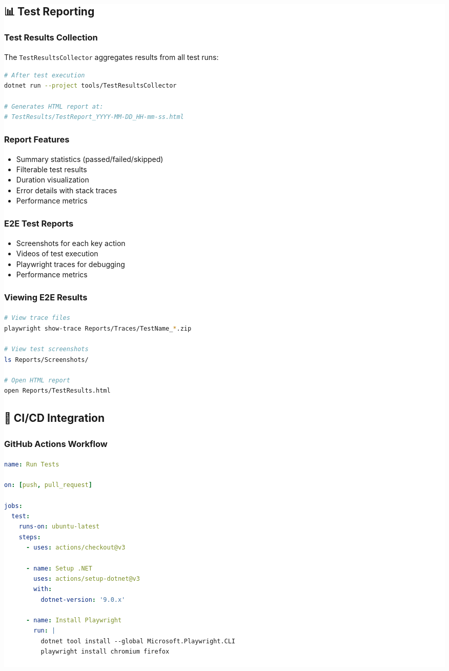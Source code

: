 ## 📊 Test Reporting

### Test Results Collection
The `TestResultsCollector` aggregates results from all test runs:

```bash
# After test execution
dotnet run --project tools/TestResultsCollector

# Generates HTML report at:
# TestResults/TestReport_YYYY-MM-DD_HH-mm-ss.html
```

### Report Features
- Summary statistics (passed/failed/skipped)
- Filterable test results
- Duration visualization
- Error details with stack traces
- Performance metrics

### E2E Test Reports
- Screenshots for each key action
- Videos of test execution
- Playwright traces for debugging
- Performance metrics

### Viewing E2E Results
```bash
# View trace files
playwright show-trace Reports/Traces/TestName_*.zip

# View test screenshots
ls Reports/Screenshots/

# Open HTML report
open Reports/TestResults.html
```

## 🚦 CI/CD Integration

### GitHub Actions Workflow
```yaml
name: Run Tests

on: [push, pull_request]

jobs:
  test:
    runs-on: ubuntu-latest
    steps:
      - uses: actions/checkout@v3
      
      - name: Setup .NET
        uses: actions/setup-dotnet@v3
        with:
          dotnet-version: '9.0.x'
      
      - name: Install Playwright
        run: |
          dotnet tool install --global Microsoft.Playwright.CLI
          playwright install chromium firefox
      
```